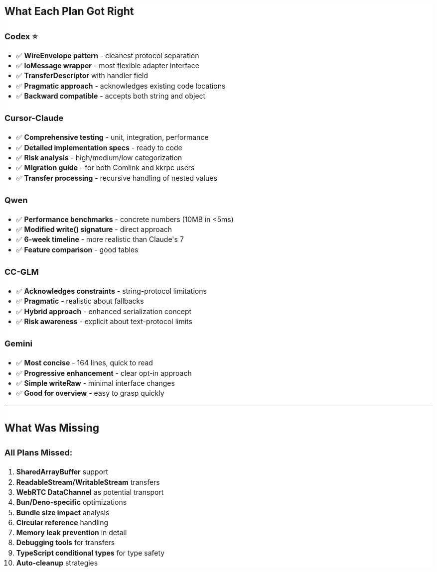
## What Each Plan Got Right

### Codex ⭐
- ✅ **WireEnvelope pattern** - cleanest protocol separation
- ✅ **IoMessage wrapper** - most flexible adapter interface
- ✅ **TransferDescriptor** with handler field
- ✅ **Pragmatic approach** - acknowledges existing code locations
- ✅ **Backward compatible** - accepts both string and object

### Cursor-Claude
- ✅ **Comprehensive testing** - unit, integration, performance
- ✅ **Detailed implementation specs** - ready to code
- ✅ **Risk analysis** - high/medium/low categorization
- ✅ **Migration guide** - for both Comlink and kkrpc users
- ✅ **Transfer processing** - recursive handling of nested values

### Qwen
- ✅ **Performance benchmarks** - concrete numbers (10MB in <5ms)
- ✅ **Modified write() signature** - direct approach
- ✅ **6-week timeline** - more realistic than Claude's 7
- ✅ **Feature comparison** - good tables

### CC-GLM
- ✅ **Acknowledges constraints** - string-protocol limitations
- ✅ **Pragmatic** - realistic about fallbacks
- ✅ **Hybrid approach** - enhanced serialization concept
- ✅ **Risk awareness** - explicit about text-protocol limits

### Gemini
- ✅ **Most concise** - 164 lines, quick to read
- ✅ **Progressive enhancement** - clear opt-in approach
- ✅ **Simple writeRaw** - minimal interface changes
- ✅ **Good for overview** - easy to grasp quickly

---

## What Was Missing

### All Plans Missed:
1. **SharedArrayBuffer** support
2. **ReadableStream/WritableStream** transfers
3. **WebRTC DataChannel** as potential transport
4. **Bun/Deno-specific** optimizations
5. **Bundle size impact** analysis
6. **Circular reference** handling
7. **Memory leak prevention** in detail
8. **Debugging tools** for transfers
9. **TypeScript conditional types** for type safety
10. **Auto-cleanup** strategies

